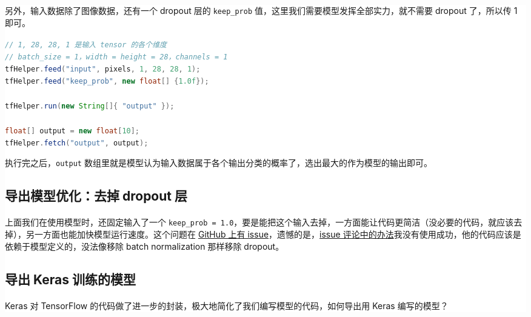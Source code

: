 另外，输入数据除了图像数据，还有一个 dropout 层的 `keep_prob` 值，这里我们需要模型发挥全部实力，就不需要 dropout 了，所以传 1 即可。

~~~ java
// 1, 28, 28, 1 是输入 tensor 的各个维度
// batch_size = 1，width = height = 28，channels = 1
tfHelper.feed("input", pixels, 1, 28, 28, 1);
tfHelper.feed("keep_prob", new float[] {1.0f});

tfHelper.run(new String[]{ "output" });

float[] output = new float[10];
tfHelper.fetch("output", output);
~~~

执行完之后，`output` 数组里就是模型认为输入数据属于各个输出分类的概率了，选出最大的作为模型的输出即可。

## 导出模型优化：去掉 dropout 层

上面我们在使用模型时，还固定输入了一个 `keep_prob = 1.0`，要是能把这个输入去掉，一方面能让代码更简洁（没必要的代码，就应该去掉），另一方面也能加快模型运行速度。这个问题在 [GitHub 上有 issue](https://github.com/tensorflow/tensorflow/issues/5867)，遗憾的是，[issue 评论中的办法](https://github.com/tensorflow/tensorflow/issues/5867#issuecomment-282954429)我没有使用成功，他的代码应该是依赖于模型定义的，没法像移除 batch normalization 那样移除 dropout。

## 导出 Keras 训练的模型

Keras 对 TensorFlow 的代码做了进一步的封装，极大地简化了我们编写模型的代码，如何导出用 Keras 编写的模型？
